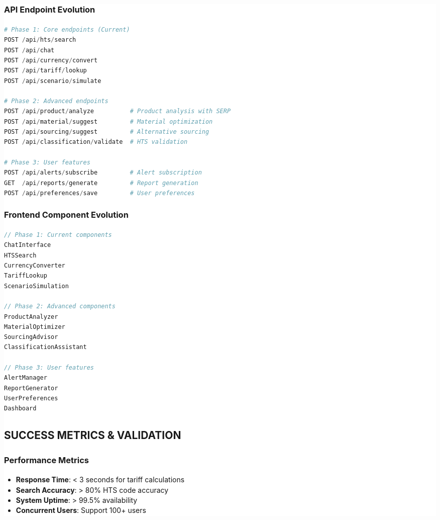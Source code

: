 ### API Endpoint Evolution
```python
# Phase 1: Core endpoints (Current)
POST /api/hts/search
POST /api/chat
POST /api/currency/convert
POST /api/tariff/lookup
POST /api/scenario/simulate

# Phase 2: Advanced endpoints
POST /api/product/analyze          # Product analysis with SERP
POST /api/material/suggest         # Material optimization
POST /api/sourcing/suggest         # Alternative sourcing
POST /api/classification/validate  # HTS validation

# Phase 3: User features
POST /api/alerts/subscribe         # Alert subscription
GET  /api/reports/generate         # Report generation
POST /api/preferences/save         # User preferences
```

### Frontend Component Evolution
```javascript
// Phase 1: Current components
ChatInterface
HTSSearch
CurrencyConverter
TariffLookup
ScenarioSimulation

// Phase 2: Advanced components
ProductAnalyzer
MaterialOptimizer
SourcingAdvisor
ClassificationAssistant

// Phase 3: User features
AlertManager
ReportGenerator
UserPreferences
Dashboard
```

## SUCCESS METRICS & VALIDATION

### Performance Metrics
- **Response Time**: < 3 seconds for tariff calculations
- **Search Accuracy**: > 80% HTS code accuracy
- **System Uptime**: > 99.5% availability
- **Concurrent Users**: Support 100+ users
